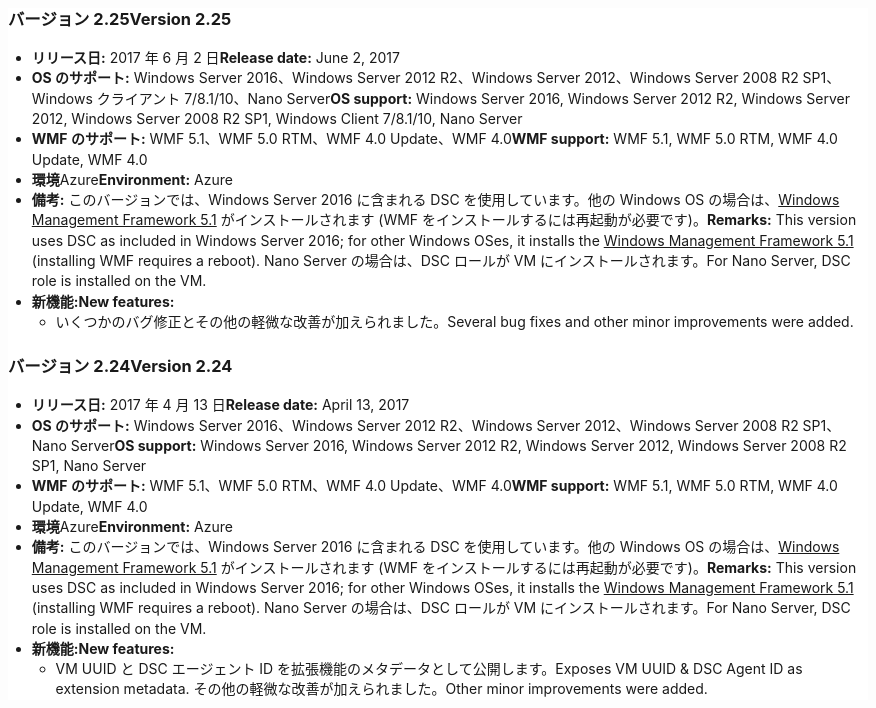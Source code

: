 ### <a name="version-225"></a><span data-ttu-id="9cd58-166">バージョン 2.25</span><span class="sxs-lookup"><span data-stu-id="9cd58-166">Version 2.25</span></span>

- <span data-ttu-id="9cd58-167">**リリース日:** 2017 年 6 月 2 日</span><span class="sxs-lookup"><span data-stu-id="9cd58-167">**Release date:** June 2, 2017</span></span>
- <span data-ttu-id="9cd58-168">**OS のサポート:** Windows Server 2016、Windows Server 2012 R2、Windows Server 2012、Windows Server 2008 R2 SP1、Windows クライアント 7/8.1/10、Nano Server</span><span class="sxs-lookup"><span data-stu-id="9cd58-168">**OS support:** Windows Server 2016, Windows Server 2012 R2, Windows Server 2012, Windows Server 2008 R2 SP1, Windows Client 7/8.1/10, Nano Server</span></span>
- <span data-ttu-id="9cd58-169">**WMF のサポート:** WMF 5.1、WMF 5.0 RTM、WMF 4.0 Update、WMF 4.0</span><span class="sxs-lookup"><span data-stu-id="9cd58-169">**WMF support:** WMF 5.1, WMF 5.0 RTM, WMF 4.0 Update, WMF 4.0</span></span>
- <span data-ttu-id="9cd58-170">**環境**Azure</span><span class="sxs-lookup"><span data-stu-id="9cd58-170">**Environment:** Azure</span></span>
- <span data-ttu-id="9cd58-171">**備考:** このバージョンでは、Windows Server 2016 に含まれる DSC を使用しています。他の Windows OS の場合は、[Windows Management Framework 5.1](https://blogs.msdn.microsoft.com/powershell/2016/12/06/wmf-5-1-releasing-january-2017/) がインストールされます (WMF をインストールするには再起動が必要です)。</span><span class="sxs-lookup"><span data-stu-id="9cd58-171">**Remarks:** This version uses DSC as included in Windows Server 2016; for other Windows OSes, it installs the [Windows Management Framework 5.1](https://blogs.msdn.microsoft.com/powershell/2016/12/06/wmf-5-1-releasing-january-2017/) (installing WMF requires a reboot).</span></span> <span data-ttu-id="9cd58-172">Nano Server の場合は、DSC ロールが VM にインストールされます。</span><span class="sxs-lookup"><span data-stu-id="9cd58-172">For Nano Server, DSC role is installed on the VM.</span></span>
- <span data-ttu-id="9cd58-173">**新機能:**</span><span class="sxs-lookup"><span data-stu-id="9cd58-173">**New features:**</span></span>
  - <span data-ttu-id="9cd58-174">いくつかのバグ修正とその他の軽微な改善が加えられました。</span><span class="sxs-lookup"><span data-stu-id="9cd58-174">Several bug fixes and other minor improvements were added.</span></span>

### <a name="version-224"></a><span data-ttu-id="9cd58-175">バージョン 2.24</span><span class="sxs-lookup"><span data-stu-id="9cd58-175">Version 2.24</span></span>

- <span data-ttu-id="9cd58-176">**リリース日:** 2017 年 4 月 13 日</span><span class="sxs-lookup"><span data-stu-id="9cd58-176">**Release date:** April 13, 2017</span></span>
- <span data-ttu-id="9cd58-177">**OS のサポート:** Windows Server 2016、Windows Server 2012 R2、Windows Server 2012、Windows Server 2008 R2 SP1、Nano Server</span><span class="sxs-lookup"><span data-stu-id="9cd58-177">**OS support:** Windows Server 2016, Windows Server 2012 R2, Windows Server 2012, Windows Server 2008 R2 SP1, Nano Server</span></span>
- <span data-ttu-id="9cd58-178">**WMF のサポート:** WMF 5.1、WMF 5.0 RTM、WMF 4.0 Update、WMF 4.0</span><span class="sxs-lookup"><span data-stu-id="9cd58-178">**WMF support:** WMF 5.1, WMF 5.0 RTM, WMF 4.0 Update, WMF 4.0</span></span>
- <span data-ttu-id="9cd58-179">**環境**Azure</span><span class="sxs-lookup"><span data-stu-id="9cd58-179">**Environment:** Azure</span></span>
- <span data-ttu-id="9cd58-180">**備考:** このバージョンでは、Windows Server 2016 に含まれる DSC を使用しています。他の Windows OS の場合は、[Windows Management Framework 5.1](https://blogs.msdn.microsoft.com/powershell/2016/12/06/wmf-5-1-releasing-january-2017/) がインストールされます (WMF をインストールするには再起動が必要です)。</span><span class="sxs-lookup"><span data-stu-id="9cd58-180">**Remarks:** This version uses DSC as included in Windows Server 2016; for other Windows OSes, it installs the [Windows Management Framework 5.1](https://blogs.msdn.microsoft.com/powershell/2016/12/06/wmf-5-1-releasing-january-2017/) (installing WMF requires a reboot).</span></span> <span data-ttu-id="9cd58-181">Nano Server の場合は、DSC ロールが VM にインストールされます。</span><span class="sxs-lookup"><span data-stu-id="9cd58-181">For Nano Server, DSC role is installed on the VM.</span></span>
- <span data-ttu-id="9cd58-182">**新機能:**</span><span class="sxs-lookup"><span data-stu-id="9cd58-182">**New features:**</span></span>
  - <span data-ttu-id="9cd58-183">VM UUID と DSC エージェント ID を拡張機能のメタデータとして公開します。</span><span class="sxs-lookup"><span data-stu-id="9cd58-183">Exposes VM UUID & DSC Agent ID as extension metadata.</span></span> <span data-ttu-id="9cd58-184">その他の軽微な改善が加えられました。</span><span class="sxs-lookup"><span data-stu-id="9cd58-184">Other minor improvements were added.</span></span>
